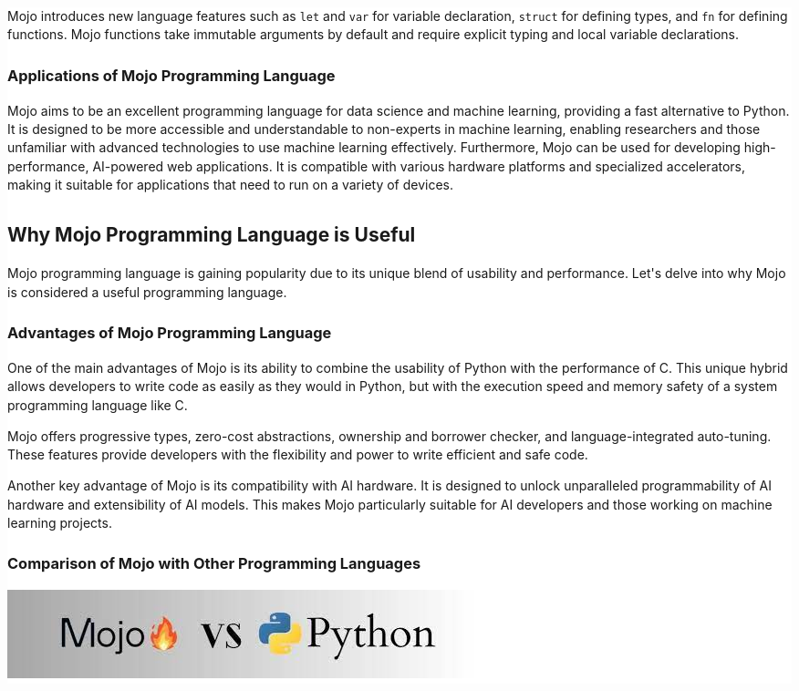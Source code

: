 Mojo introduces new language features such as `let` and `var` for variable declaration, `struct` for defining types,
and `fn` for defining functions. Mojo functions take immutable arguments by default and require explicit typing and
local variable declarations.

### Applications of Mojo Programming Language

Mojo aims to be an excellent programming language for data science and machine learning, providing a fast alternative to
Python. It is designed to be more accessible and understandable to non-experts in machine learning, enabling researchers
and those unfamiliar with advanced technologies to use machine learning effectively. Furthermore, Mojo can be used for
developing high-performance, AI-powered web applications. It is compatible with various hardware platforms and
specialized accelerators, making it suitable for applications that need to run on a variety of devices.

## Why Mojo Programming Language is Useful

Mojo programming language is gaining popularity due to its unique blend of usability and performance. Let's delve into
why Mojo is considered a useful programming language.

### Advantages of Mojo Programming Language

One of the main advantages of Mojo is its ability to combine the usability of Python with the performance of C. This
unique hybrid allows developers to write code as easily as they would in Python, but with the execution speed and memory
safety of a system programming language like C.

Mojo offers progressive types, zero-cost abstractions, ownership and borrower checker, and language-integrated
auto-tuning. These features provide developers with the flexibility and power to write efficient and safe code.

Another key advantage of Mojo is its compatibility with AI hardware. It is designed to unlock unparalleled
programmability of AI hardware and extensibility of AI models. This makes Mojo particularly suitable for AI developers
and those working on machine learning projects.

### Comparison of Mojo with Other Programming Languages

![mojo_vs_python](/assets/images/mojo/mojo_vs_python.jpeg)
